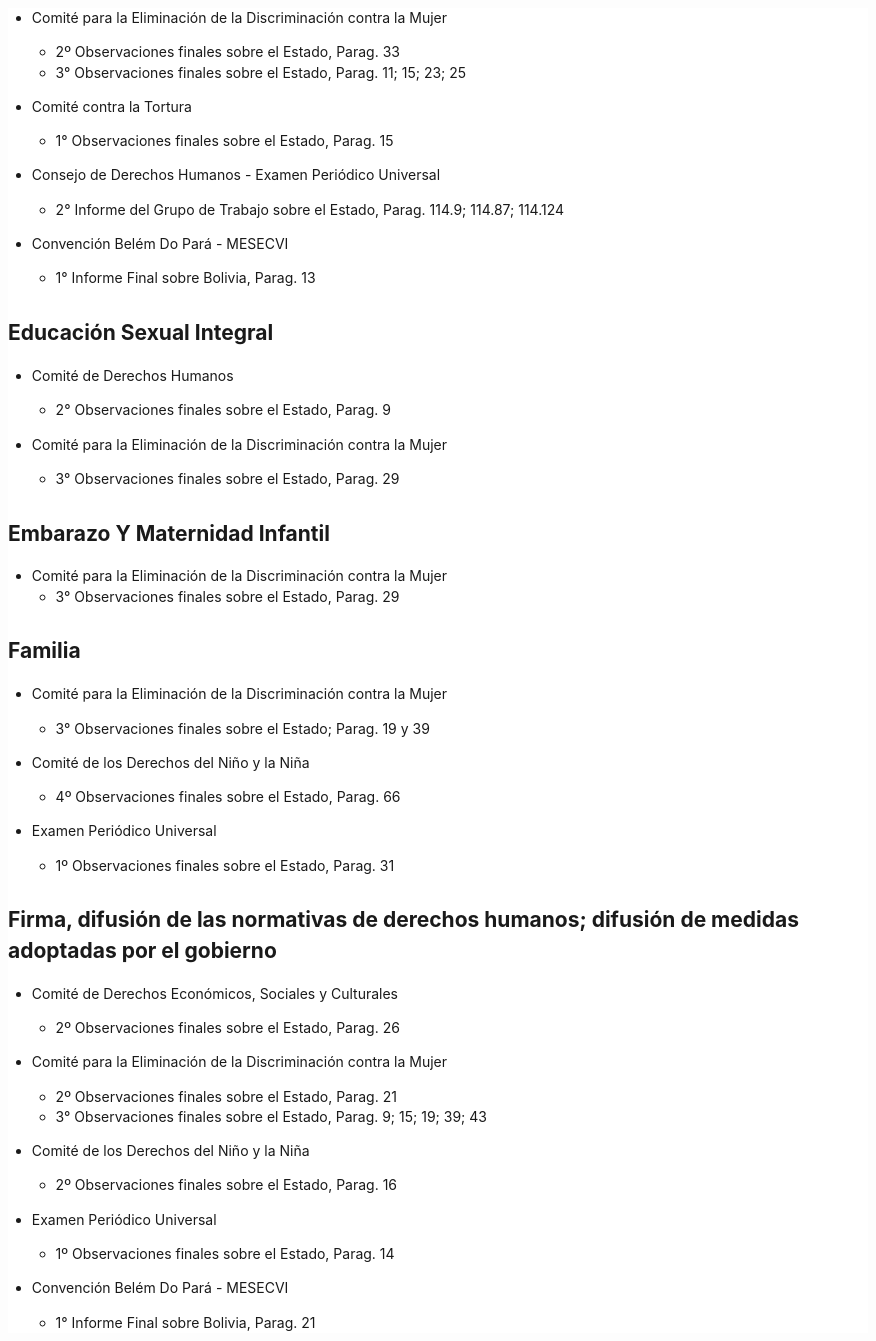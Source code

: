 * Comité para la Eliminación de la Discriminación contra la Mujer
  * 2º Observaciones finales sobre el Estado, Parag. 33
  * 3° Observaciones finales sobre el Estado, Parag. 11; 15; 23; 25

* Comité contra la Tortura
  * 1° Observaciones finales sobre el Estado, Parag. 15

* Consejo de Derechos Humanos - Examen Periódico Universal
  * 2° Informe del Grupo de Trabajo sobre el Estado, Parag. 114.9; 114.87; 114.124

* Convención Belém Do Pará - MESECVI
  * 1° Informe Final sobre Bolivia, Parag. 13

## Educación Sexual Integral

* Comité de Derechos Humanos
  * 2° Observaciones finales sobre el Estado, Parag. 9

* Comité para la Eliminación de la Discriminación contra la Mujer
  * 3° Observaciones finales sobre el Estado, Parag. 29

## Embarazo Y Maternidad Infantil

* Comité para la Eliminación de la Discriminación contra la Mujer
  * 3° Observaciones finales sobre el Estado, Parag. 29

## Familia

* Comité para la Eliminación de la Discriminación contra la Mujer
  * 3° Observaciones finales sobre el Estado; Parag. 19 y 39

* Comité de los Derechos del Niño y la Niña
  * 4º Observaciones finales sobre el Estado, Parag. 66

* Examen Periódico Universal
  * 1º Observaciones finales sobre el Estado, Parag. 31

## Firma, difusión de las normativas de derechos humanos; difusión de medidas adoptadas por el gobierno

* Comité de Derechos Económicos, Sociales y Culturales
  * 2º Observaciones finales sobre el Estado, Parag. 26

* Comité para la Eliminación de la Discriminación contra la Mujer
  * 2º Observaciones finales sobre el Estado, Parag. 21
  * 3° Observaciones finales sobre el Estado, Parag. 9; 15; 19; 39; 43

* Comité de los Derechos del Niño y la Niña
  * 2º Observaciones finales sobre el Estado, Parag. 16

* Examen Periódico Universal
  * 1º Observaciones finales sobre el Estado, Parag. 14

* Convención Belém Do Pará - MESECVI
  * 1° Informe Final sobre Bolivia, Parag. 21
